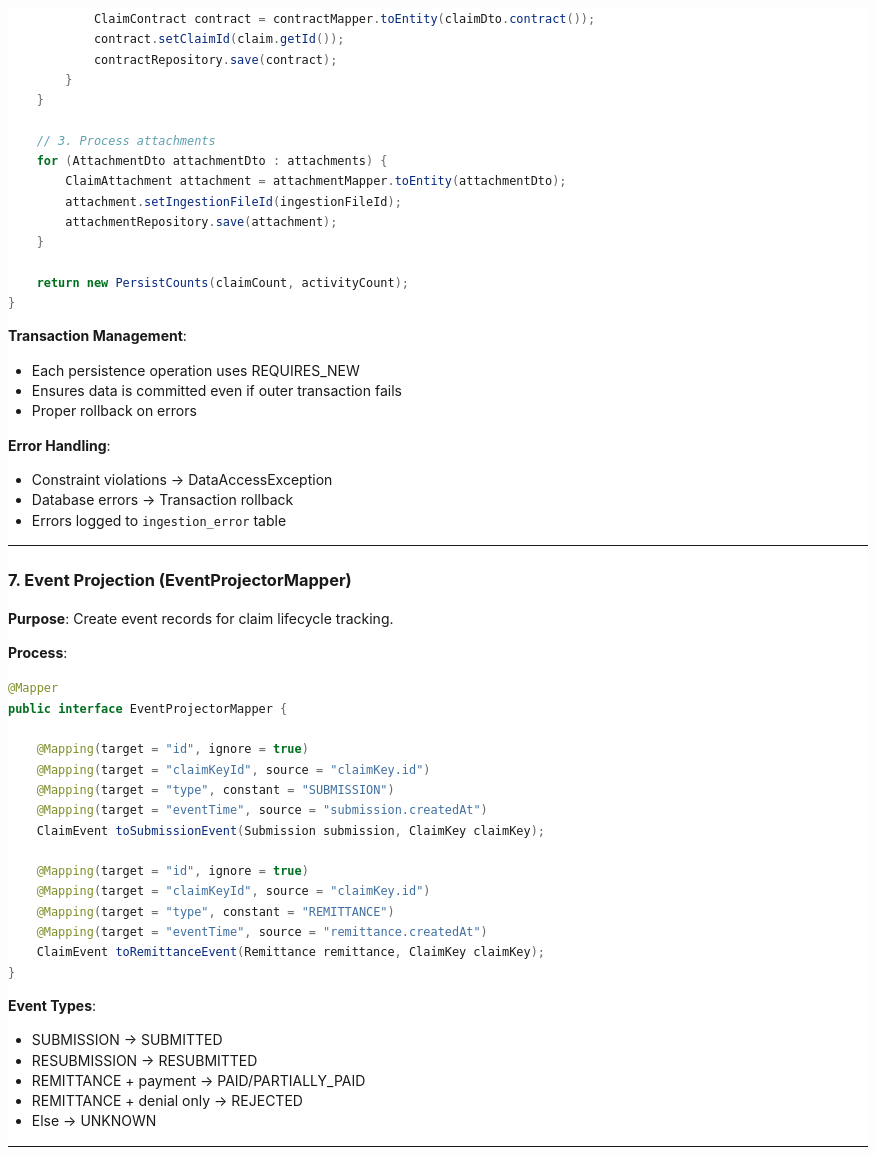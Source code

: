 ```java
            ClaimContract contract = contractMapper.toEntity(claimDto.contract());
            contract.setClaimId(claim.getId());
            contractRepository.save(contract);
        }
    }
    
    // 3. Process attachments
    for (AttachmentDto attachmentDto : attachments) {
        ClaimAttachment attachment = attachmentMapper.toEntity(attachmentDto);
        attachment.setIngestionFileId(ingestionFileId);
        attachmentRepository.save(attachment);
    }
    
    return new PersistCounts(claimCount, activityCount);
}
```

**Transaction Management**:
- Each persistence operation uses REQUIRES_NEW
- Ensures data is committed even if outer transaction fails
- Proper rollback on errors

**Error Handling**:
- Constraint violations → DataAccessException
- Database errors → Transaction rollback
- Errors logged to `ingestion_error` table

---

### 7. Event Projection (EventProjectorMapper)

**Purpose**: Create event records for claim lifecycle tracking.

**Process**:
```java
@Mapper
public interface EventProjectorMapper {
    
    @Mapping(target = "id", ignore = true)
    @Mapping(target = "claimKeyId", source = "claimKey.id")
    @Mapping(target = "type", constant = "SUBMISSION")
    @Mapping(target = "eventTime", source = "submission.createdAt")
    ClaimEvent toSubmissionEvent(Submission submission, ClaimKey claimKey);
    
    @Mapping(target = "id", ignore = true)
    @Mapping(target = "claimKeyId", source = "claimKey.id")
    @Mapping(target = "type", constant = "REMITTANCE")
    @Mapping(target = "eventTime", source = "remittance.createdAt")
    ClaimEvent toRemittanceEvent(Remittance remittance, ClaimKey claimKey);
}
```

**Event Types**:
- SUBMISSION → SUBMITTED
- RESUBMISSION → RESUBMITTED
- REMITTANCE + payment → PAID/PARTIALLY_PAID
- REMITTANCE + denial only → REJECTED
- Else → UNKNOWN

---